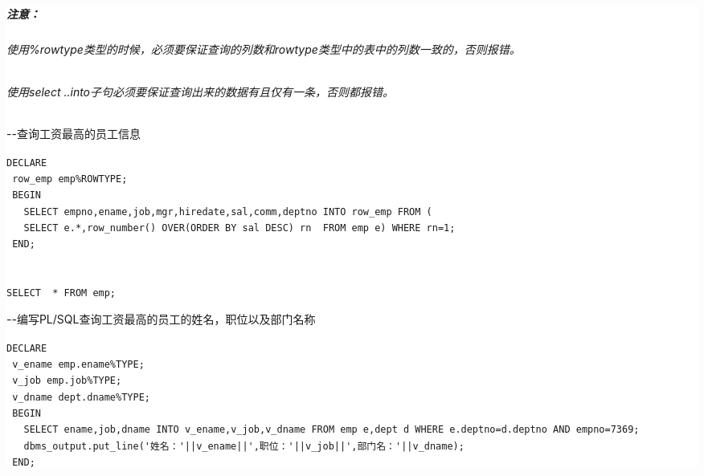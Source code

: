 



#####  注意：

###### 使用%rowtype类型的时候，必须要保证查询的列数和rowtype类型中的表中的列数一致的，否则报错。

###### 使用select ..into子句必须要保证查询出来的数据有且仅有一条，否则都报错。   



--查询工资最高的员工信息

```plsql
DECLARE
 row_emp emp%ROWTYPE;
 BEGIN
   SELECT empno,ename,job,mgr,hiredate,sal,comm,deptno INTO row_emp FROM (
   SELECT e.*,row_number() OVER(ORDER BY sal DESC) rn  FROM emp e) WHERE rn=1;
 END;


SELECT  * FROM emp;
```



--编写PL/SQL查询工资最高的员工的姓名，职位以及部门名称

```plsql
DECLARE 
 v_ename emp.ename%TYPE;
 v_job emp.job%TYPE;
 v_dname dept.dname%TYPE;
 BEGIN
   SELECT ename,job,dname INTO v_ename,v_job,v_dname FROM emp e,dept d WHERE e.deptno=d.deptno AND empno=7369;
   dbms_output.put_line('姓名：'||v_ename||',职位：'||v_job||',部门名：'||v_dname);
 END;
```



